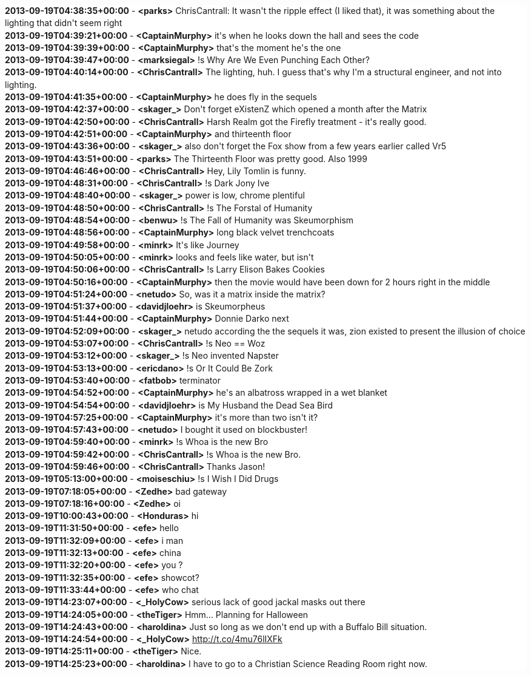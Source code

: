 **2013-09-19T04:38:35+00:00** - **&lt;parks&gt;** ChrisCantrall: It wasn't the ripple effect (I liked that), it was something about the lighting that didn't seem right  
**2013-09-19T04:39:21+00:00** - **&lt;CaptainMurphy&gt;** it's when he looks down the hall and sees the code  
**2013-09-19T04:39:39+00:00** - **&lt;CaptainMurphy&gt;** that's the moment he's the one  
**2013-09-19T04:39:47+00:00** - **&lt;marksiegal&gt;** !s Why Are We Even Punching Each Other?  
**2013-09-19T04:40:14+00:00** - **&lt;ChrisCantrall&gt;** The lighting, huh. I guess that's why I'm a structural engineer, and not into lighting.  
**2013-09-19T04:41:35+00:00** - **&lt;CaptainMurphy&gt;** he does fly in the sequels  
**2013-09-19T04:42:37+00:00** - **&lt;skager_&gt;** Don't forget eXistenZ which opened a month after the Matrix  
**2013-09-19T04:42:50+00:00** - **&lt;ChrisCantrall&gt;** Harsh Realm got the Firefly treatment - it's really good.  
**2013-09-19T04:42:51+00:00** - **&lt;CaptainMurphy&gt;** and thirteenth floor  
**2013-09-19T04:43:36+00:00** - **&lt;skager_&gt;** also don't forget the Fox show from a few years earlier called Vr5  
**2013-09-19T04:43:51+00:00** - **&lt;parks&gt;** The Thirteenth Floor was pretty good. Also 1999  
**2013-09-19T04:46:46+00:00** - **&lt;ChrisCantrall&gt;** Hey, Lily Tomlin is funny.  
**2013-09-19T04:48:31+00:00** - **&lt;ChrisCantrall&gt;** !s Dark Jony Ive  
**2013-09-19T04:48:40+00:00** - **&lt;skager_&gt;** power is low, chrome plentiful  
**2013-09-19T04:48:50+00:00** - **&lt;ChrisCantrall&gt;** !s The Forstal of Humanity  
**2013-09-19T04:48:54+00:00** - **&lt;benwu&gt;** !s The Fall of Humanity was Skeumorphism  
**2013-09-19T04:48:56+00:00** - **&lt;CaptainMurphy&gt;** long black velvet trenchcoats  
**2013-09-19T04:49:58+00:00** - **&lt;minrk&gt;** It's like Journey  
**2013-09-19T04:50:05+00:00** - **&lt;minrk&gt;** looks and feels like water, but isn't  
**2013-09-19T04:50:06+00:00** - **&lt;ChrisCantrall&gt;** !s Larry Elison Bakes Cookies  
**2013-09-19T04:50:16+00:00** - **&lt;CaptainMurphy&gt;** then the movie would have been down for 2 hours right in the middle  
**2013-09-19T04:51:24+00:00** - **&lt;netudo&gt;** So, was it a matrix inside the matrix?  
**2013-09-19T04:51:37+00:00** - **&lt;davidjloehr&gt;** is Skeumorpheus  
**2013-09-19T04:51:44+00:00** - **&lt;CaptainMurphy&gt;** Donnie Darko next  
**2013-09-19T04:52:09+00:00** - **&lt;skager_&gt;** netudo according the the sequels it was, zion existed to present the illusion of choice  
**2013-09-19T04:53:07+00:00** - **&lt;ChrisCantrall&gt;** !s Neo == Woz  
**2013-09-19T04:53:12+00:00** - **&lt;skager_&gt;** !s Neo invented Napster  
**2013-09-19T04:53:13+00:00** - **&lt;ericdano&gt;** !s Or It Could Be Zork  
**2013-09-19T04:53:40+00:00** - **&lt;fatbob&gt;** terminator  
**2013-09-19T04:54:52+00:00** - **&lt;CaptainMurphy&gt;** he's an albatross wrapped in a wet blanket  
**2013-09-19T04:54:54+00:00** - **&lt;davidjloehr&gt;** is My Husband the Dead Sea Bird  
**2013-09-19T04:57:25+00:00** - **&lt;CaptainMurphy&gt;** it's more than two isn't it?  
**2013-09-19T04:57:43+00:00** - **&lt;netudo&gt;** I bought it used on blockbuster!  
**2013-09-19T04:59:40+00:00** - **&lt;minrk&gt;** !s Whoa is the new Bro  
**2013-09-19T04:59:42+00:00** - **&lt;ChrisCantrall&gt;** !s Whoa is the new Bro.  
**2013-09-19T04:59:46+00:00** - **&lt;ChrisCantrall&gt;** Thanks Jason!  
**2013-09-19T05:13:00+00:00** - **&lt;moiseschiu&gt;** !s I Wish I Did Drugs  
**2013-09-19T07:18:05+00:00** - **&lt;Zedhe&gt;** bad gateway  
**2013-09-19T07:18:16+00:00** - **&lt;Zedhe&gt;** oi  
**2013-09-19T10:00:43+00:00** - **&lt;Honduras&gt;** hi  
**2013-09-19T11:31:50+00:00** - **&lt;efe&gt;** hello  
**2013-09-19T11:32:09+00:00** - **&lt;efe&gt;** i  man  
**2013-09-19T11:32:13+00:00** - **&lt;efe&gt;** china  
**2013-09-19T11:32:20+00:00** - **&lt;efe&gt;** you ?  
**2013-09-19T11:32:35+00:00** - **&lt;efe&gt;** showcot?  
**2013-09-19T11:33:44+00:00** - **&lt;efe&gt;** who  chat  
**2013-09-19T14:23:07+00:00** - **&lt;_HolyCow&gt;** serious lack of good jackal masks out there  
**2013-09-19T14:24:05+00:00** - **&lt;theTiger&gt;** Hmm… Planning for Halloween  
**2013-09-19T14:24:43+00:00** - **&lt;haroldina&gt;** Just so long as we don't end up with a Buffalo Bill situation.  
**2013-09-19T14:24:54+00:00** - **&lt;_HolyCow&gt;** http://t.co/4mu76lIXFk  
**2013-09-19T14:25:11+00:00** - **&lt;theTiger&gt;** Nice.  
**2013-09-19T14:25:23+00:00** - **&lt;haroldina&gt;** I have to go to a Christian Science Reading Room right now.  